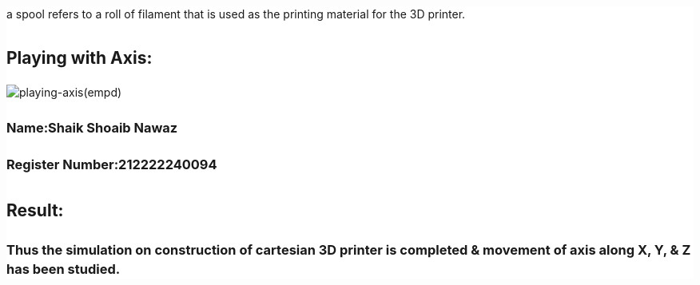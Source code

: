  a spool refers to a roll of filament that is used as the printing material for the 3D printer. 

## Playing with Axis:
![playing-axis(empd)](https://github.com/shoaib3136/Ex.-No.-3---SIMULATION-OF-CARTESIAN-3D-PRINTER-MACHINE/assets/117919362/74607909-147d-4216-8135-27166bf366e4)


### Name:Shaik Shoaib Nawaz 
### Register Number:212222240094



## Result: 
### Thus the simulation on construction of cartesian 3D printer is completed & movement of axis along X, Y, & Z has been studied.
